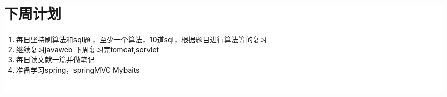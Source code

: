 
# 下周计划

1. 每日坚持刷算法和sql题 ，至少一个算法，10道sql，根据题目进行算法等的复习
2. 继续复习javaweb 下周复习完tomcat,servlet
3. 每日读文献一篇并做笔记
4. 准备学习spring，springMVC Mybaits







​	



 

